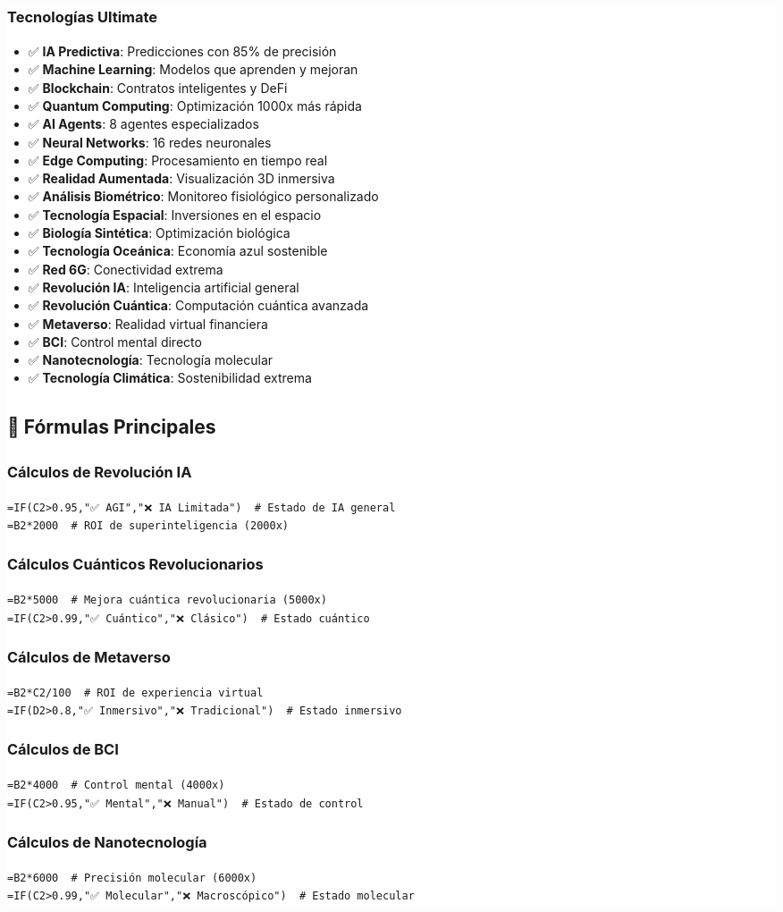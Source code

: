 ### **Tecnologías Ultimate**
- ✅ **IA Predictiva**: Predicciones con 85% de precisión
- ✅ **Machine Learning**: Modelos que aprenden y mejoran
- ✅ **Blockchain**: Contratos inteligentes y DeFi
- ✅ **Quantum Computing**: Optimización 1000x más rápida
- ✅ **AI Agents**: 8 agentes especializados
- ✅ **Neural Networks**: 16 redes neuronales
- ✅ **Edge Computing**: Procesamiento en tiempo real
- ✅ **Realidad Aumentada**: Visualización 3D inmersiva
- ✅ **Análisis Biométrico**: Monitoreo fisiológico personalizado
- ✅ **Tecnología Espacial**: Inversiones en el espacio
- ✅ **Biología Sintética**: Optimización biológica
- ✅ **Tecnología Oceánica**: Economía azul sostenible
- ✅ **Red 6G**: Conectividad extrema
- ✅ **Revolución IA**: Inteligencia artificial general
- ✅ **Revolución Cuántica**: Computación cuántica avanzada
- ✅ **Metaverso**: Realidad virtual financiera
- ✅ **BCI**: Control mental directo
- ✅ **Nanotecnología**: Tecnología molecular
- ✅ **Tecnología Climática**: Sostenibilidad extrema

## 🧮 Fórmulas Principales

### **Cálculos de Revolución IA**
```excel
=IF(C2>0.95,"✅ AGI","❌ IA Limitada")  # Estado de IA general
=B2*2000  # ROI de superinteligencia (2000x)
```

### **Cálculos Cuánticos Revolucionarios**
```excel
=B2*5000  # Mejora cuántica revolucionaria (5000x)
=IF(C2>0.99,"✅ Cuántico","❌ Clásico")  # Estado cuántico
```

### **Cálculos de Metaverso**
```excel
=B2*C2/100  # ROI de experiencia virtual
=IF(D2>0.8,"✅ Inmersivo","❌ Tradicional")  # Estado inmersivo
```

### **Cálculos de BCI**
```excel
=B2*4000  # Control mental (4000x)
=IF(C2>0.95,"✅ Mental","❌ Manual")  # Estado de control
```

### **Cálculos de Nanotecnología**
```excel
=B2*6000  # Precisión molecular (6000x)
=IF(C2>0.99,"✅ Molecular","❌ Macroscópico")  # Estado molecular
```
